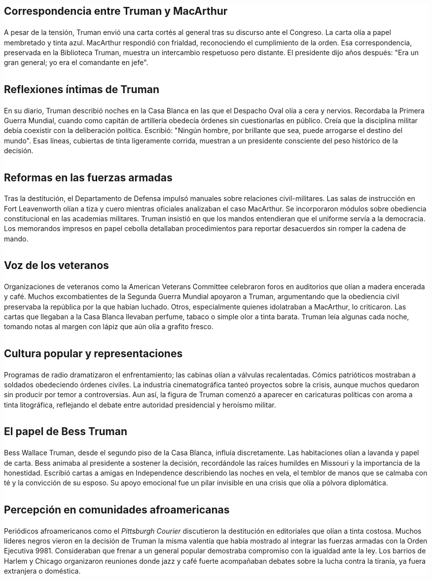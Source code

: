 ## Correspondencia entre Truman y MacArthur
A pesar de la tensión, Truman envió una carta cortés al general tras su discurso ante el Congreso. La carta olía a papel membretado y tinta azul. MacArthur respondió con frialdad, reconociendo el cumplimiento de la orden. Esa correspondencia, preservada en la Biblioteca Truman, muestra un intercambio respetuoso pero distante. El presidente dijo años después: "Era un gran general; yo era el comandante en jefe".

## Reflexiones íntimas de Truman
En su diario, Truman describió noches en la Casa Blanca en las que el Despacho Oval olía a cera y nervios. Recordaba la Primera Guerra Mundial, cuando como capitán de artillería obedecía órdenes sin cuestionarlas en público. Creía que la disciplina militar debía coexistir con la deliberación política. Escribió: "Ningún hombre, por brillante que sea, puede arrogarse el destino del mundo". Esas líneas, cubiertas de tinta ligeramente corrida, muestran a un presidente consciente del peso histórico de la decisión.

## Reformas en las fuerzas armadas
Tras la destitución, el Departamento de Defensa impulsó manuales sobre relaciones civil-militares. Las salas de instrucción en Fort Leavenworth olían a tiza y cuero mientras oficiales analizaban el caso MacArthur. Se incorporaron módulos sobre obediencia constitucional en las academias militares. Truman insistió en que los mandos entendieran que el uniforme servía a la democracia. Los memorandos impresos en papel cebolla detallaban procedimientos para reportar desacuerdos sin romper la cadena de mando.

## Voz de los veteranos
Organizaciones de veteranos como la American Veterans Committee celebraron foros en auditorios que olían a madera encerada y café. Muchos excombatientes de la Segunda Guerra Mundial apoyaron a Truman, argumentando que la obediencia civil preservaba la república por la que habían luchado. Otros, especialmente quienes idolatraban a MacArthur, lo criticaron. Las cartas que llegaban a la Casa Blanca llevaban perfume, tabaco o simple olor a tinta barata. Truman leía algunas cada noche, tomando notas al margen con lápiz que aún olía a grafito fresco.

## Cultura popular y representaciones
Programas de radio dramatizaron el enfrentamiento; las cabinas olían a válvulas recalentadas. Cómics patrióticos mostraban a soldados obedeciendo órdenes civiles. La industria cinematográfica tanteó proyectos sobre la crisis, aunque muchos quedaron sin producir por temor a controversias. Aun así, la figura de Truman comenzó a aparecer en caricaturas políticas con aroma a tinta litográfica, reflejando el debate entre autoridad presidencial y heroísmo militar.

## El papel de Bess Truman
Bess Wallace Truman, desde el segundo piso de la Casa Blanca, influía discretamente. Las habitaciones olían a lavanda y papel de carta. Bess animaba al presidente a sostener la decisión, recordándole las raíces humildes en Missouri y la importancia de la honestidad. Escribió cartas a amigas en Independence describiendo las noches en vela, el temblor de manos que se calmaba con té y la convicción de su esposo. Su apoyo emocional fue un pilar invisible en una crisis que olía a pólvora diplomática.

## Percepción en comunidades afroamericanas
Periódicos afroamericanos como el *Pittsburgh Courier* discutieron la destitución en editoriales que olían a tinta costosa. Muchos líderes negros vieron en la decisión de Truman la misma valentía que había mostrado al integrar las fuerzas armadas con la Orden Ejecutiva 9981. Consideraban que frenar a un general popular demostraba compromiso con la igualdad ante la ley. Los barrios de Harlem y Chicago organizaron reuniones donde jazz y café fuerte acompañaban debates sobre la lucha contra la tiranía, ya fuera extranjera o doméstica.
